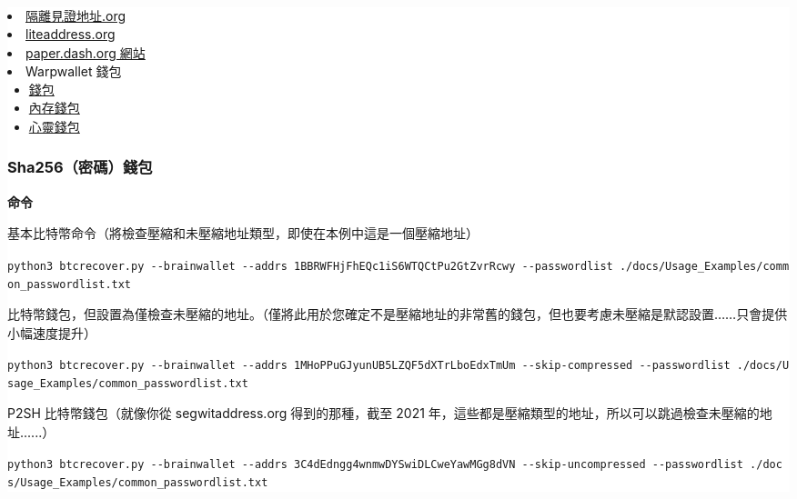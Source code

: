 

<li><a href="https://segwitaddress.org/">隔離見證地址.org</a></li>



<li><a href="https://liteaddress.org/">liteaddress.org</a></li>



<li><a href="https://paper.dash.org/">paper.dash.org 網站</a></li>
</ul>
</li>



<li>Warpwallet 錢包
<ul>
<li><a href="https://keybase.io/warp/">錢包</a></li>



<li><a href="https://dvdbng.github.io/memwallet/">內存錢包</a></li>



<li><a href="https://patcito.github.io/mindwallet/">心靈錢包</a></li>
</ul>
</li>
</ul>



<h3 id="sha256passphrase-wallets">Sha256（密碼）錢包</h3>



<p><strong>命令</strong></p>



<p>基本比特幣命令（將檢查壓縮和未壓縮地址類型，即使在本例中這是一個壓縮地址）</p>



<pre id="__code_22" class="wp-block-code"><code>python3 btcrecover.py --brainwallet --addrs 1BBRWFHjFhEQc1iS6WTQCtPu2GtZvrRcwy --passwordlist ./docs/Usage_Examples/common_passwordlist.txt
</code></pre>



<p>比特幣錢包，但設置為僅檢查未壓縮的地址。（僅將此用於您確定不是壓縮地址的非常舊的錢包，但也要考慮未壓縮是默認設置……只會提供小幅速度提升）</p>



<pre id="__code_23" class="wp-block-code"><code>python3 btcrecover.py --brainwallet --addrs 1MHoPPuGJyunUB5LZQF5dXTrLboEdxTmUm --skip-compressed --passwordlist ./docs/Usage_Examples/common_passwordlist.txt
</code></pre>



<p>P2SH 比特幣錢包（就像你從 segwitaddress.org 得到的那種，截至 2021 年，這些都是壓縮類型的地址，所以可以跳過檢查未壓縮的地址......）</p>



<pre id="__code_24" class="wp-block-code"><code>python3 btcrecover.py --brainwallet --addrs 3C4dEdngg4wnmwDYSwiDLCweYawMGg8dVN --skip-uncompressed --passwordlist ./docs/Usage_Examples/common_passwordlist.txt
</code></pre>
